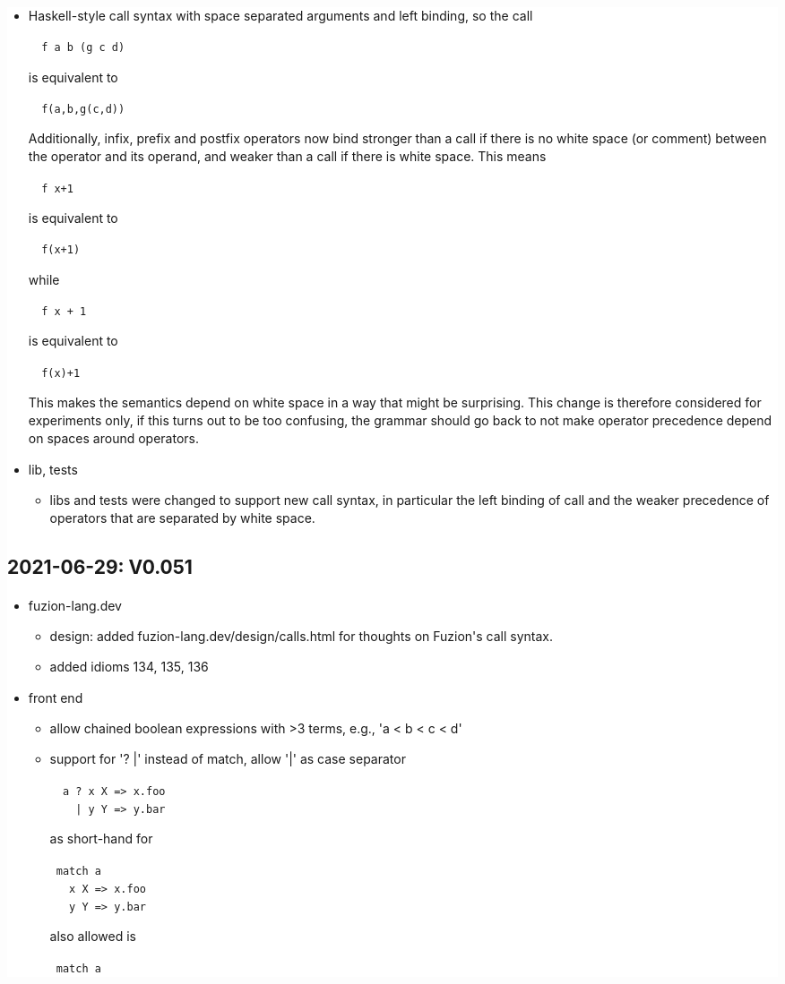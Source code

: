   - Haskell-style call syntax with space separated arguments and left binding,
    so the call
    ```
      f a b (g c d)
    ```
    is equivalent to
    ```
      f(a,b,g(c,d))
    ```
    Additionally, infix, prefix and postfix operators now bind stronger than a call
    if there is no white space (or comment) between the operator and its operand,
    and weaker than a call if there is white space.  This means
    ```
      f x+1
    ```
    is equivalent to
    ```
      f(x+1)
    ```
    while
    ```
      f x + 1
    ```
    is equivalent to
    ```
      f(x)+1
    ```
    This makes the semantics depend on white space in a way that might be
    surprising.  This change is therefore considered for experiments only, if this
    turns out to be too confusing, the grammar should go back to not make operator
    precedence depend on spaces around operators.

- lib, tests

  - libs and tests were changed to support new call syntax, in particular the
    left binding of call and the weaker precedence of operators that are
    separated by white space.


## 2021-06-29: V0.051

- fuzion-lang.dev

  - design: added fuzion-lang.dev/design/calls.html for thoughts on Fuzion's call
    syntax.

  - added idioms 134, 135, 136

- front end

  - allow chained boolean expressions with >3 terms, e.g., 'a < b < c < d'

  - support for '? |' instead of match, allow '|' as case separator
    ```
      a ? x X => x.foo
        | y Y => y.bar
    ```
    as short-hand for
    ```
     match a
       x X => x.foo
       y Y => y.bar
    ```
    also allowed is
    ```
     match a